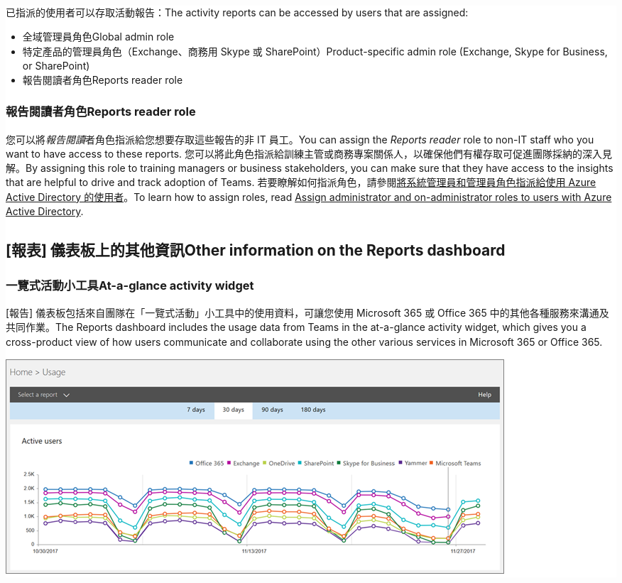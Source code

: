 <span data-ttu-id="5e34b-220">已指派的使用者可以存取活動報告：</span><span class="sxs-lookup"><span data-stu-id="5e34b-220">The activity reports can be accessed by users that are assigned:</span></span>

- <span data-ttu-id="5e34b-221">全域管理員角色</span><span class="sxs-lookup"><span data-stu-id="5e34b-221">Global admin role</span></span>
- <span data-ttu-id="5e34b-222">特定產品的管理員角色（Exchange、商務用 Skype 或 SharePoint）</span><span class="sxs-lookup"><span data-stu-id="5e34b-222">Product-specific admin role (Exchange, Skype for Business, or SharePoint)</span></span>
- <span data-ttu-id="5e34b-223">報告閱讀者角色</span><span class="sxs-lookup"><span data-stu-id="5e34b-223">Reports reader role</span></span>

### <a name="reports-reader-role"></a><span data-ttu-id="5e34b-224">報告閱讀者角色</span><span class="sxs-lookup"><span data-stu-id="5e34b-224">Reports reader role</span></span>

<span data-ttu-id="5e34b-225">您可以將*報告閱讀*者角色指派給您想要存取這些報告的非 IT 員工。</span><span class="sxs-lookup"><span data-stu-id="5e34b-225">You can assign the *Reports reader* role to non-IT staff who you want to have access to these reports.</span></span> <span data-ttu-id="5e34b-226">您可以將此角色指派給訓練主管或商務專案關係人，以確保他們有權存取可促進團隊採納的深入見解。</span><span class="sxs-lookup"><span data-stu-id="5e34b-226">By assigning this role to training managers or business stakeholders, you can make sure that they have access to the insights that are helpful to drive and track adoption of Teams.</span></span> <span data-ttu-id="5e34b-227">若要瞭解如何指派角色，請參閱[將系統管理員和管理員角色指派給使用 Azure Active Directory 的使用者](https://docs.microsoft.com/azure/active-directory/fundamentals/active-directory-users-assign-role-azure-portal)。</span><span class="sxs-lookup"><span data-stu-id="5e34b-227">To learn how to assign roles, read [Assign administrator and on-administrator roles to users with Azure Active Directory](https://docs.microsoft.com/azure/active-directory/fundamentals/active-directory-users-assign-role-azure-portal).</span></span>

## <a name="other-information-on-the-reports-dashboard"></a><span data-ttu-id="5e34b-228">[報表] 儀表板上的其他資訊</span><span class="sxs-lookup"><span data-stu-id="5e34b-228">Other information on the Reports dashboard</span></span>

### <a name="at-a-glance-activity-widget"></a><span data-ttu-id="5e34b-229">一覽式活動小工具</span><span class="sxs-lookup"><span data-stu-id="5e34b-229">At-a-glance activity widget</span></span>

<span data-ttu-id="5e34b-230">[報告] 儀表板包括來自團隊在「一覽式活動」小工具中的使用資料，可讓您使用 Microsoft 365 或 Office 365 中的其他各種服務來溝通及共同作業。</span><span class="sxs-lookup"><span data-stu-id="5e34b-230">The Reports dashboard includes the usage data from Teams in the at-a-glance activity widget, which gives you a cross-product view of how users communicate and collaborate using the other various services in Microsoft 365 or Office 365.</span></span>

![[團隊一覽] 活動小工具的螢幕擷取畫面。](media/at-a-glance-activity-widget.png)
